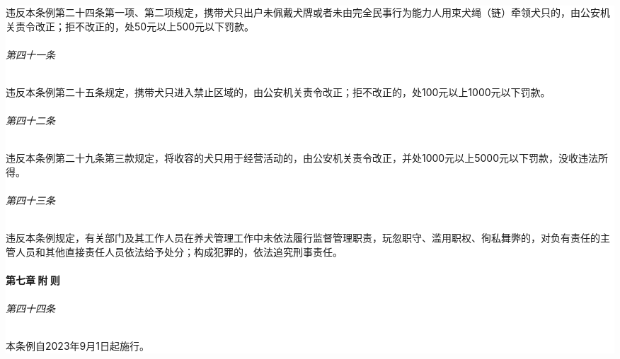 违反本条例第二十四条第一项、第二项规定，携带犬只出户未佩戴犬牌或者未由完全民事行为能力人用束犬绳（链）牵领犬只的，由公安机关责令改正；拒不改正的，处50元以上500元以下罚款。

###### 第四十一条

违反本条例第二十五条规定，携带犬只进入禁止区域的，由公安机关责令改正；拒不改正的，处100元以上1000元以下罚款。

###### 第四十二条

违反本条例第二十九条第三款规定，将收容的犬只用于经营活动的，由公安机关责令改正，并处1000元以上5000元以下罚款，没收违法所得。

###### 第四十三条

违反本条例规定，有关部门及其工作人员在养犬管理工作中未依法履行监督管理职责，玩忽职守、滥用职权、徇私舞弊的，对负有责任的主管人员和其他直接责任人员依法给予处分；构成犯罪的，依法追究刑事责任。

#### 第七章 附 则

###### 第四十四条

本条例自2023年9月1日起施行。
